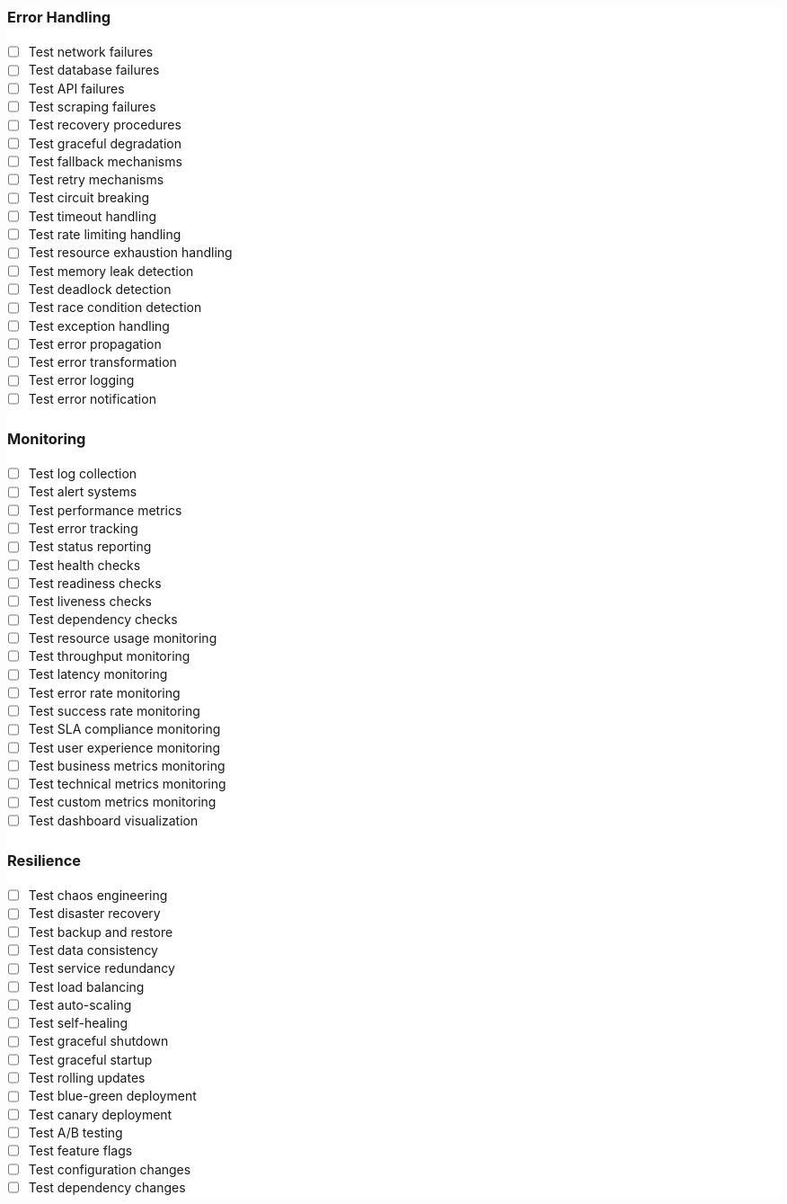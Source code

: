 ### Error Handling
- [ ] Test network failures
- [ ] Test database failures
- [ ] Test API failures
- [ ] Test scraping failures
- [ ] Test recovery procedures
- [ ] Test graceful degradation
- [ ] Test fallback mechanisms
- [ ] Test retry mechanisms
- [ ] Test circuit breaking
- [ ] Test timeout handling
- [ ] Test rate limiting handling
- [ ] Test resource exhaustion handling
- [ ] Test memory leak detection
- [ ] Test deadlock detection
- [ ] Test race condition detection
- [ ] Test exception handling
- [ ] Test error propagation
- [ ] Test error transformation
- [ ] Test error logging
- [ ] Test error notification

### Monitoring
- [ ] Test log collection
- [ ] Test alert systems
- [ ] Test performance metrics
- [ ] Test error tracking
- [ ] Test status reporting
- [ ] Test health checks
- [ ] Test readiness checks
- [ ] Test liveness checks
- [ ] Test dependency checks
- [ ] Test resource usage monitoring
- [ ] Test throughput monitoring
- [ ] Test latency monitoring
- [ ] Test error rate monitoring
- [ ] Test success rate monitoring
- [ ] Test SLA compliance monitoring
- [ ] Test user experience monitoring
- [ ] Test business metrics monitoring
- [ ] Test technical metrics monitoring
- [ ] Test custom metrics monitoring
- [ ] Test dashboard visualization

### Resilience
- [ ] Test chaos engineering
- [ ] Test disaster recovery
- [ ] Test backup and restore
- [ ] Test data consistency
- [ ] Test service redundancy
- [ ] Test load balancing
- [ ] Test auto-scaling
- [ ] Test self-healing
- [ ] Test graceful shutdown
- [ ] Test graceful startup
- [ ] Test rolling updates
- [ ] Test blue-green deployment
- [ ] Test canary deployment
- [ ] Test A/B testing
- [ ] Test feature flags
- [ ] Test configuration changes
- [ ] Test dependency changes